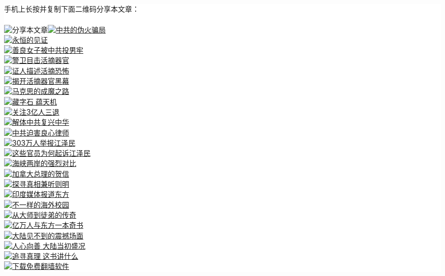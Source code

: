####
手机上长按并复制下面二维码分享本文章：<br><br><img src="http://www.hehaibao.com/qr/index.php?m=1&e=L&p=10&t=&d=https://github.com/asdfgt5/djy/blob/master/gb/19/9/7/n11506258.md%231" title="分享本文章"></td><td VALIGN=TOP><a href="https://github.com/asdfgt5/djy/blob/master/gb/16/1/21/n4622075.md?dfh#1" target="_blank"><img src="https://raw.githubusercontent.com/asdfgt5/djy/master/gb/300/wei-f1.jpg" title="中共的伪火骗局"  alt="中共的伪火骗局"></a><br><a href="https://github.com/asdfgt5/yh/blob/master/README.md?dfh#1" target="_blank"><img src="https://raw.githubusercontent.com/asdfgt5/djy/master/gb/300/yong-h.jpg" title="永恒的见证"  alt="永恒的见证"></a><br><a href="https://github.com/asdfgt5/djy/blob/master/gb/13/9/29/n3974789.md?dfh#1" target="_blank"><img src="https://raw.githubusercontent.com/asdfgt5/djy/master/gb/300/shang-lnz.jpg" title="善良女子被中共投男牢"  alt="善良女子被中共投男牢"></a><br><a href="https://github.com/asdfgt5/djy/blob/master/gb/16/3/16/n4663449.md?dfh#1" target="_blank"><img src="https://raw.githubusercontent.com/asdfgt5/djy/master/gb/300/huo-z3.jpg" title="警卫目击活摘器官"  alt="警卫目击活摘器官"></a><br><a href="https://github.com/asdfgt5/djy/blob/master/gb/16/8/7/n8177641.md?dfh#1" target="_blank"><img src="https://raw.githubusercontent.com/asdfgt5/djy/master/gb/300/huo-z4.jpg" title="证人描述活摘恐怖"  alt="证人描述活摘恐怖"></a><br><a href="https://github.com/asdfgt5/djy/blob/master/gb/10/4/19/n2881569.md?dfh#1" target="_blank"><img src="https://raw.githubusercontent.com/asdfgt5/djy/master/gb/300/huo-z1.jpg" title="揭开活摘器官黑幕"  alt="揭开活摘器官黑幕"></a><br><a href="https://github.com/asdfgt5/djy/blob/master/gb/10/11/7/n3077476.md?dfh#1" target="_blank"><img src="https://raw.githubusercontent.com/asdfgt5/djy/master/gb/300/ma-ks.jpg" title="马克思的成魔之路"  alt="马克思的成魔之路"></a><br><a href="https://github.com/asdfgt5/djy/blob/master/gb/14/6/9/n4173977.md?dfh#1" target="_blank"><img src="https://raw.githubusercontent.com/asdfgt5/djy/master/gb/300/chang-zs.jpg" title="藏字石 蕴天机"  alt="藏字石 蕴天机"></a><br><a href="https://github.com/asdfgt5/djy/blob/master/gb/18/5/10/n10381511.md?dfh#1" target="_blank"><img src="https://raw.githubusercontent.com/asdfgt5/djy/master/gb/300/st1.jpg" title="关注3亿人三退"  alt="关注3亿人三退"></a><br><a href="https://github.com/asdfgt5/djy/blob/master/gb/18/3/21/n10237682.md?dfh#1" target="_blank"><img src="https://raw.githubusercontent.com/asdfgt5/djy/master/gb/300/jie-t.jpg" title="解体中共复兴中华"  alt="解体中共复兴中华"></a><br><a href="https://github.com/asdfgt5/djy/blob/master/gb/9/2/9/n2422991.md?dfh#1" target="_blank"><img src="https://raw.githubusercontent.com/asdfgt5/djy/master/gb/300/gao-zs.jpg" title="中共迫害良心律师"  alt="中共迫害良心律师"></a><br><a href="https://github.com/asdfgt5/djy/blob/master/gb/18/12/9/n10900044.md?dfh#1" target="_blank"><img src="https://raw.githubusercontent.com/asdfgt5/djy/master/gb/300/sj1.jpg" title="303万人举报江泽民"  alt="303万人举报江泽民"></a><br><a href="https://github.com/asdfgt5/djy/blob/master/gb/18/8/28/n10672014.md?dfh#1" target="_blank"><img src="https://raw.githubusercontent.com/asdfgt5/djy/master/gb/300/sj2.jpg" title="这些官员为何起诉江泽民"  alt="这些官员为何起诉江泽民"></a><br><a href="https://github.com/asdfgt5/djy/blob/master/gb/8/12/18/n2367165.md?dfh#1" target="_blank"><img src="https://raw.githubusercontent.com/asdfgt5/djy/master/gb/300/liangan.jpg" title="海峡两岸的强烈对比"  alt="海峡两岸的强烈对比"></a><br><a href="https://github.com/asdfgt5/djy/blob/master/gb/15/5/5/n4427238.md?dfh#1" target="_blank"><img src="https://raw.githubusercontent.com/asdfgt5/djy/master/gb/300/jia-ndzl.jpg" title="加拿大总理的贺信"  alt="加拿大总理的贺信"></a><br><a href="https://github.com/asdfgt5/djy/blob/master/gb/11/6/17/n3289382.md?dfh#1" target="_blank">
<img src="https://raw.githubusercontent.com/asdfgt5/djy/master/gb/300/xiao-wd.jpg" title="探寻真相兼听则明"  alt="探寻真相兼听则明"></a><br><a href="https://github.com/asdfgt5/djy/blob/master/gb/18/10/27/n10812623.md?dfh#1" target="_blank"><img src="https://raw.githubusercontent.com/asdfgt5/djy/master/gb/300/yindu.jpg" title="印度媒体报道东方"  alt="印度媒体报道东方"></a><br><a href="https://github.com/asdfgt5/djy/blob/master/gb/18/6/9/n10469652.md?dfh#1" target="_blank"><img src="https://raw.githubusercontent.com/asdfgt5/djy/master/gb/300/xie-j.jpg" title="不一样的海外校园"  alt="不一样的海外校园"></a><br><a href="https://github.com/asdfgt5/djy/blob/master/gb/7/4/5/n1669415.md?dfh#1" target="_blank"><img src="https://raw.githubusercontent.com/asdfgt5/djy/master/gb/300/li-up.jpg" title="从大师到徒弟的传奇"  alt="从大师到徒弟的传奇"></a><br><a href="https://github.com/asdfgt5/djy/blob/master/gb/17/5/26/n9191512.md?dfh#1" target="_blank"><img src="https://raw.githubusercontent.com/asdfgt5/djy/master/gb/300/zfl2.jpg" title="亿万人与东方一本奇书"  alt="亿万人与东方一本奇书"></a><br><a href="https://github.com/asdfgt5/djy/blob/master/gb/13/11/27/n4020290.md?dfh#1" target="_blank"><img src="https://raw.githubusercontent.com/asdfgt5/djy/master/gb/300/zhen-h.jpg" title="大陆见不到的震撼场面"  alt="大陆见不到的震撼场面"></a><br><a href="https://github.com/asdfgt5/djy/blob/master/gb/15/7/17/n4482910.md?dfh#1" target="_blank"><img src="https://raw.githubusercontent.com/asdfgt5/djy/master/gb/300/dalu-sk.jpg" title="人心向善 大陆当初盛况"  alt="人心向善 大陆当初盛况"></a><br><a href="https://github.com/asdfgt5/djy/blob/master/gb/9/10/15/n2689419.md?dfh#1" target="_blank"><img src="https://raw.githubusercontent.com/asdfgt5/djy/master/gb/300/zfl1.jpg" title="追寻真理 这书讲什么"  alt="追寻真理 这书讲什么"></a><br><a href="https://github.com/asdfgt5/fq/blob/master/README.md?dfh#1" target="_blank"><img src="https://raw.githubusercontent.com/asdfgt5/djy/master/gb/300/fq1.jpg" title="下载免费翻墙软件"  alt="下载免费翻墙软件"></a><br></td></tr></table>
